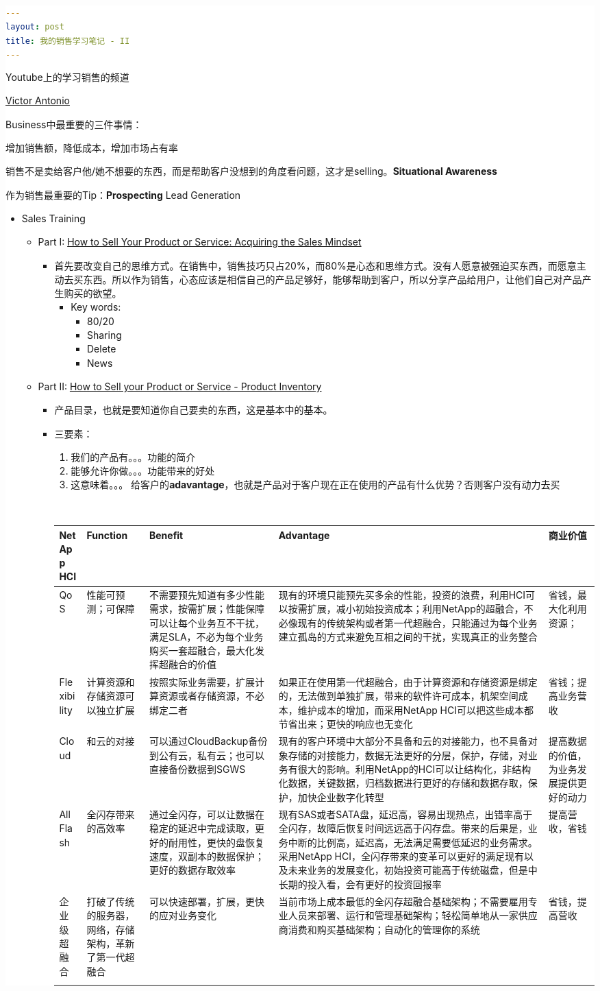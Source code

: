 ```yaml
---
layout: post
title: 我的销售学习笔记 - II
---
```


Youtube上的学习销售的频道

[Victor Antonio](https://www.youtube.com/channel/UCfCyFresVpOJsopvipmcVIQ)

Business中最重要的三件事情：

增加销售额，降低成本，增加市场占有率

销售不是卖给客户他/她不想要的东西，而是帮助客户没想到的角度看问题，这才是selling。**Situational Awareness**

作为销售最重要的Tip：**Prospecting**    Lead Generation

- Sales Training

  - Part I: [How to Sell Your Product or Service: Acquiring the Sales Mindset](https://www.youtube.com/watch?v=ynIgqCaGQJc)

    - 首先要改变自己的思维方式。在销售中，销售技巧只占20%，而80%是心态和思维方式。没有人愿意被强迫买东西，而愿意主动去买东西。所以作为销售，心态应该是相信自己的产品足够好，能够帮助到客户，所以分享产品给用户，让他们自己对产品产生购买的欲望。
      - Key words: 
        - 80/20
        - Sharing
        - Delete
        - News

  - Part II: [How to Sell your Product or Service - Product Inventory](https://www.youtube.com/watch?v=mh0RcqAtQP8)

    - 产品目录，也就是要知道你自己要卖的东西，这是基本中的基本。

    - 三要素：

      1. 我们的产品有。。。功能的简介
      2. 能够允许你做。。。功能带来的好处
      3. 这意味着。。。 给客户的**adavantage**，也就是产品对于客户现在正在使用的产品有什么优势？否则客户没有动力去买

      ​

      | NetApp HCI   | Function                                               | Benefit                                                      | Advantage                                                    | 商业价值                                 |
      | ------------ | ------------------------------------------------------ | ------------------------------------------------------------ | ------------------------------------------------------------ | ---------------------------------------- |
      | QoS          | 性能可预测；可保障                                     | 不需要预先知道有多少性能需求，按需扩展；性能保障可以让每个业务互不干扰，满足SLA，不必为每个业务购买一套超融合，最大化发挥超融合的价值 | 现有的环境只能预先买多余的性能，投资的浪费，利用HCI可以按需扩展，减小初始投资成本；利用NetApp的超融合，不必像现有的传统架构或者第一代超融合，只能通过为每个业务建立孤岛的方式来避免互相之间的干扰，实现真正的业务整合 | 省钱，最大化利用资源；                   |
      | Flexibility  | 计算资源和存储资源可以独立扩展                         | 按照实际业务需要，扩展计算资源或者存储资源，不必绑定二者     | 如果正在使用第一代超融合，由于计算资源和存储资源是绑定的，无法做到单独扩展，带来的软件许可成本，机架空间成本，维护成本的增加，而采用NetApp HCI可以把这些成本都节省出来；更快的响应也无变化 | 省钱；提高业务营收                       |
      | Cloud        | 和云的对接                                             | 可以通过CloudBackup备份到公有云，私有云；也可以直接备份数据到SGWS | 现有的客户环境中大部分不具备和云的对接能力，也不具备对象存储的对接能力，数据无法更好的分层，保护，存储，对业务有很大的影响。利用NetApp的HCI可以让结构化，非结构化数据，关键数据，归档数据进行更好的存储和数据存取，保护，加快企业数字化转型 | 提高数据的价值，为业务发展提供更好的动力 |
      | All Flash    | 全闪存带来的高效率                                     | 通过全闪存，可以让数据在稳定的延迟中完成读取，更好的耐用性，更快的盘恢复速度，双副本的数据保护；更好的数据存取效率 | 现有SAS或者SATA盘，延迟高，容易出现热点，出错率高于全闪存，故障后恢复时间远远高于闪存盘。带来的后果是，业务中断的比例高，延迟高，无法满足需要低延迟的业务需求。采用NetApp HCI，全闪存带来的变革可以更好的满足现有以及未来业务的发展变化，初始投资可能高于传统磁盘，但是中长期的投入看，会有更好的投资回报率 | 提高营收，省钱                           |
      | 企业级超融合 | 打破了传统的服务器，网络，存储架构，革新了第一代超融合 | 可以快速部署，扩展，更快的应对业务变化                       | 当前市场上成本最低的全闪存超融合基础架构；不需要雇用专业人员来部署、运行和管理基础架构；轻松简单地从一家供应商消费和购买基础架构；自动化的管理你的系统 | 省钱，提高营收                           |
      |              |                                                        |                                                              |                                                              |                                          |
